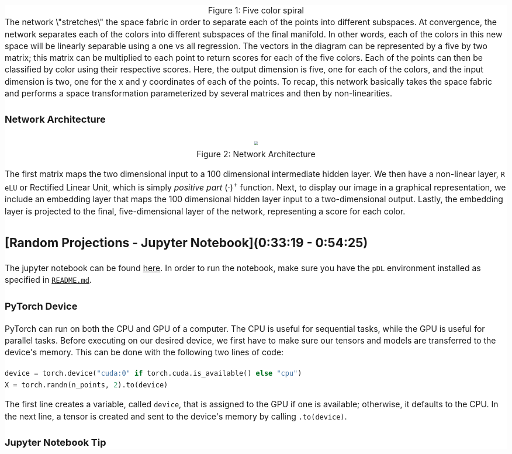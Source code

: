 <center> Figure 1: Five color spiral </center>
The network \"stretches\" the space fabric in order to separate each of the points into different subspaces. At convergence, the network separates each of the colors into different subspaces of the final manifold. In other words, each of the colors in this new space will be linearly separable using a one vs all regression. The vectors in the diagram can be represented by a five by two matrix; this matrix can be multiplied to each point to return scores for each of the five colors. Each of the points can then be classified by color using their respective scores. Here, the output dimension is five, one for each of the colors, and the input dimension is two, one for the x and y coordinates of each of the points. To recap, this network basically takes the space fabric and performs a space transformation parameterized by several matrices and then by non-linearities.


### Network Architecture

<center>
<img src="Network.png" style="zoom: 40%; background-color:#DCDCDC;" /><br>
Figure 2: Network Architecture
</center>

The first matrix maps the two dimensional input to a 100 dimensional intermediate hidden layer. We then have a non-linear layer, `ReLU` or Rectified Linear Unit, which is simply *positive part* $(\cdot)^+$ function. Next, to display our image in a graphical representation, we include an embedding layer that maps the 100 dimensional hidden layer input to a two-dimensional output. Lastly, the embedding layer is projected to the final, five-dimensional layer of the network, representing a score for each color.


## [Random Projections - Jupyter Notebook](0:33:19 - 0:54:25)

The jupyter notebook can be found [here](https://github.com/Atcold/pytorch-Deep-Learning/blob/master/02-space_stretching.ipynb). In order to run the notebook, make sure you have the `pDL` environment installed as specified in [`README.md`](https://github.com/Atcold/pytorch-Deep-Learning/blob/master/README.md).


### PyTorch Device

PyTorch can run on both the CPU and GPU of a computer. The CPU is useful for sequential tasks, while the GPU is useful for parallel tasks. Before executing on our desired device, we first have to make sure our tensors and models are transferred to the device's memory. This can be done with the following two lines of code:

```python
device = torch.device("cuda:0" if torch.cuda.is_available() else "cpu")
X = torch.randn(n_points, 2).to(device)
```

The first line creates a variable, called `device`, that is assigned to the GPU if one is available; otherwise, it defaults to the CPU. In the next line, a tensor is created and sent to the device's memory by calling `.to(device)`.


### Jupyter Notebook Tip
